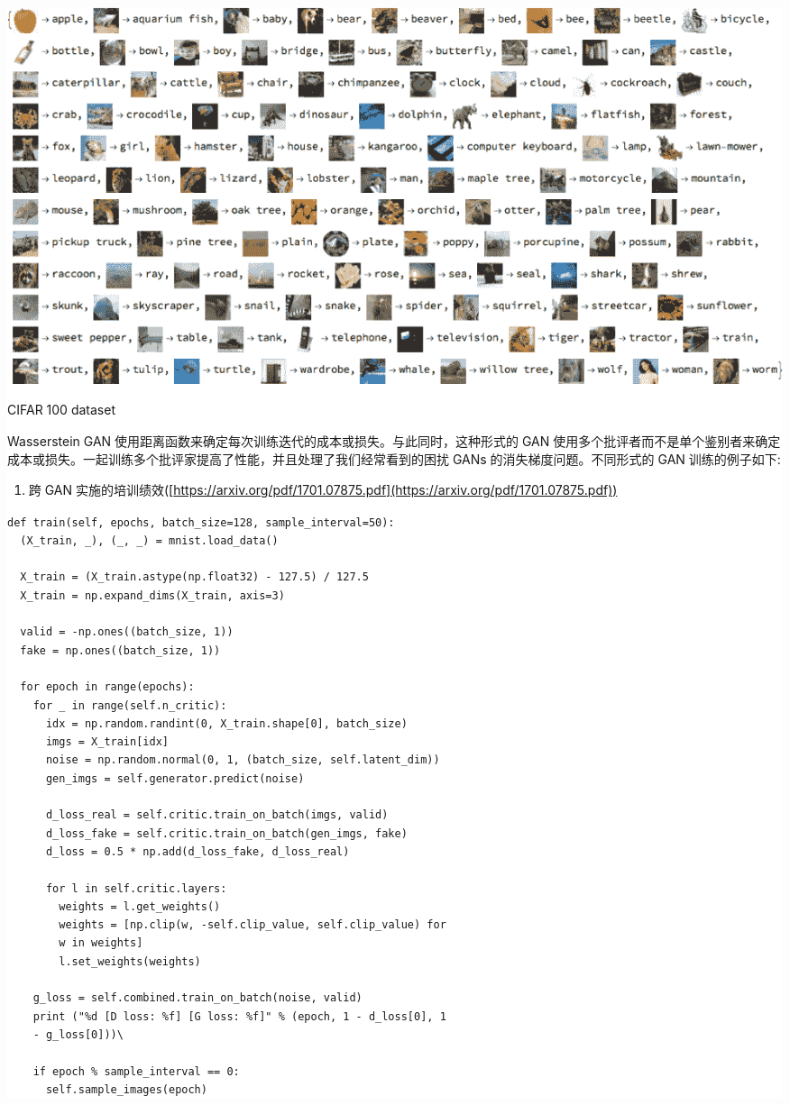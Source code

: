 ![](img/87786072-1218-45e0-868c-b71599064740.png)

CIFAR 100 dataset

Wasserstein GAN 使用距离函数来确定每次训练迭代的成本或损失。与此同时，这种形式的 GAN 使用多个批评者而不是单个鉴别者来确定成本或损失。一起训练多个批评家提高了性能，并且处理了我们经常看到的困扰 GANs 的消失梯度问题。不同形式的 GAN 训练的例子如下:

1.  跨 GAN 实施的培训绩效([https://arxiv.org/pdf/1701.07875.pdf](https://arxiv.org/pdf/1701.07875.pdf))

```
def train(self, epochs, batch_size=128, sample_interval=50):
  (X_train, _), (_, _) = mnist.load_data()

  X_train = (X_train.astype(np.float32) - 127.5) / 127.5
  X_train = np.expand_dims(X_train, axis=3)

  valid = -np.ones((batch_size, 1))
  fake = np.ones((batch_size, 1))

  for epoch in range(epochs):
    for _ in range(self.n_critic):
      idx = np.random.randint(0, X_train.shape[0], batch_size)
      imgs = X_train[idx]
      noise = np.random.normal(0, 1, (batch_size, self.latent_dim))
      gen_imgs = self.generator.predict(noise)

      d_loss_real = self.critic.train_on_batch(imgs, valid)
      d_loss_fake = self.critic.train_on_batch(gen_imgs, fake)
      d_loss = 0.5 * np.add(d_loss_fake, d_loss_real)

      for l in self.critic.layers:
        weights = l.get_weights()
        weights = [np.clip(w, -self.clip_value, self.clip_value) for 
        w in weights]
        l.set_weights(weights)

    g_loss = self.combined.train_on_batch(noise, valid)
    print ("%d [D loss: %f] [G loss: %f]" % (epoch, 1 - d_loss[0], 1 
    - g_loss[0]))\

    if epoch % sample_interval == 0:
      self.sample_images(epoch)
```
